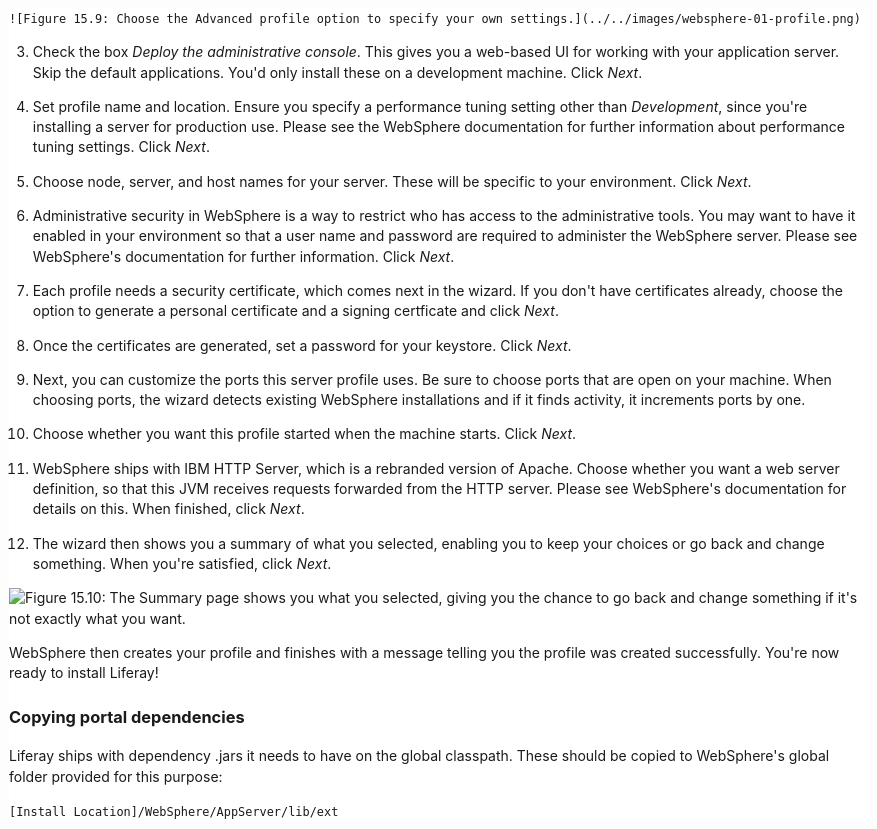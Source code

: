     ![Figure 15.9: Choose the Advanced profile option to specify your own settings.](../../images/websphere-01-profile.png)

3. Check the box *Deploy the administrative console*. This gives you a web-based
   UI for working with your application server. Skip the default applications.
   You'd only install these on a development machine. Click *Next*. 

4. Set profile name and location. Ensure you specify a performance tuning
   setting other than *Development*, since you're installing a server for
   production use. Please see the WebSphere documentation for further
   information about performance tuning settings. Click *Next*. 

5. Choose node, server, and host names for your server. These will be specific to your
   environment. Click *Next*. 

6. Administrative security in WebSphere is a way to restrict who has access to
   the administrative tools. You may want to have it enabled in your
   environment so that a user name and password are required to administer the
   WebSphere server. Please see WebSphere's documentation for further
   information. Click *Next*. 

7. Each profile needs a security certificate, which comes next in the wizard. If
   you don't have certificates already, choose the option to generate a personal
   certificate and a signing certficate and click *Next*. 

8. Once the certificates are generated, set a password for your keystore. Click
   *Next*. 

9. Next, you can customize the ports this server profile uses. Be sure to choose
   ports that are open on your machine. When choosing ports, the wizard
   detects existing WebSphere installations and if it finds activity, it
   increments ports by one. 

10. Choose whether you want this profile started when the machine starts. Click
    *Next*. 

11. WebSphere ships with IBM HTTP Server, which is a rebranded version of
    Apache. Choose whether you want a web server definition, so that this JVM
    receives requests forwarded from the HTTP server. Please see WebSphere's
    documentation for details on this. When finished, click *Next*. 

12. The wizard then shows you a summary of what you selected, enabling you to
    keep your choices or go back and change something. When you're satisfied, click
    *Next*. 

![Figure 15.10: The Summary page shows you what you selected, giving you the chance to go back and change something if it's not exactly what you want.](../../images/websphere-03-summary.png)

WebSphere then creates your profile and finishes with a message telling you the
profile was created successfully. You're now ready to install Liferay! 

### Copying portal dependencies [](id=copying-portal-dependencies-liferay-portal-6-2-user-guide-15-en)

Liferay ships with dependency .jars it needs to have on the global classpath.
These should be copied to WebSphere's global folder provided for this purpose: 

    [Install Location]/WebSphere/AppServer/lib/ext
